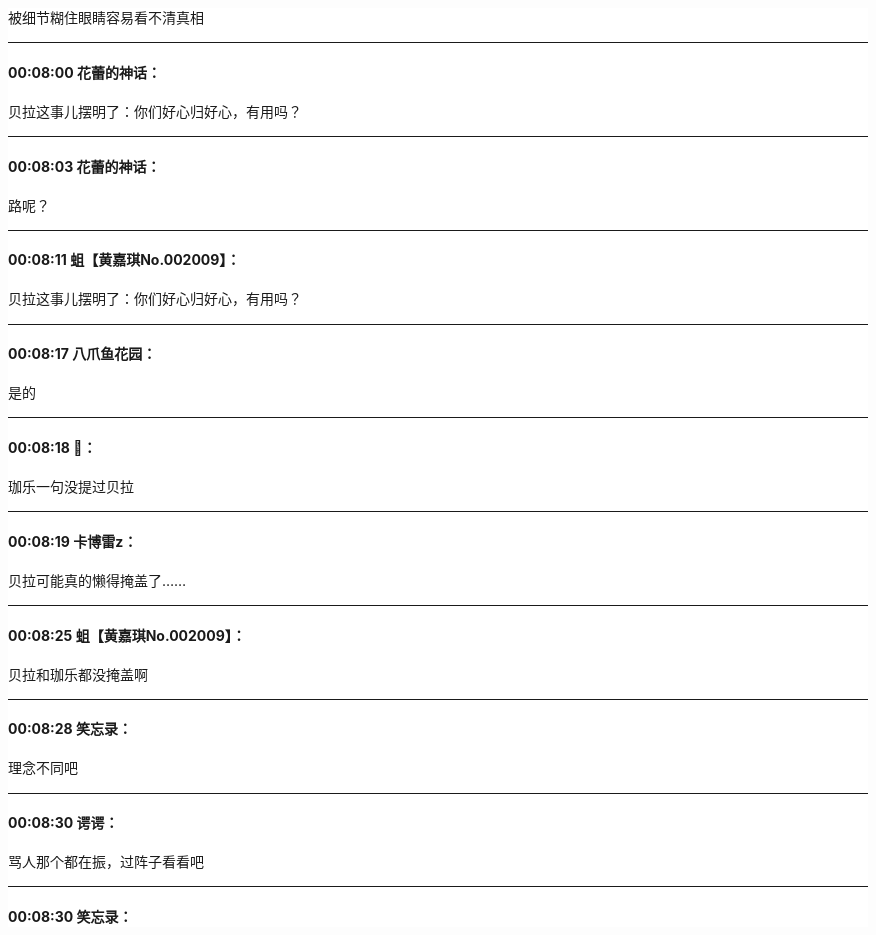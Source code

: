 被细节糊住眼睛容易看不清真相

*****

#### 00:08:00  花蕾的神话：

贝拉这事儿摆明了：你们好心归好心，有用吗？

*****

#### 00:08:03  花蕾的神话：

路呢？

*****

#### 00:08:11  蛆【黄嘉琪No.002009】：

贝拉这事儿摆明了：你们好心归好心，有用吗？

*****

#### 00:08:17  八爪鱼花园：

是的

*****

#### 00:08:18  👿：

珈乐一句没提过贝拉

*****

#### 00:08:19  卡博雷z：

贝拉可能真的懒得掩盖了……

*****

#### 00:08:25  蛆【黄嘉琪No.002009】：

贝拉和珈乐都没掩盖啊

*****

#### 00:08:28  笑忘录：

理念不同吧

*****

#### 00:08:30  谔谔：

骂人那个都在振，过阵子看看吧

*****

#### 00:08:30  笑忘录：

